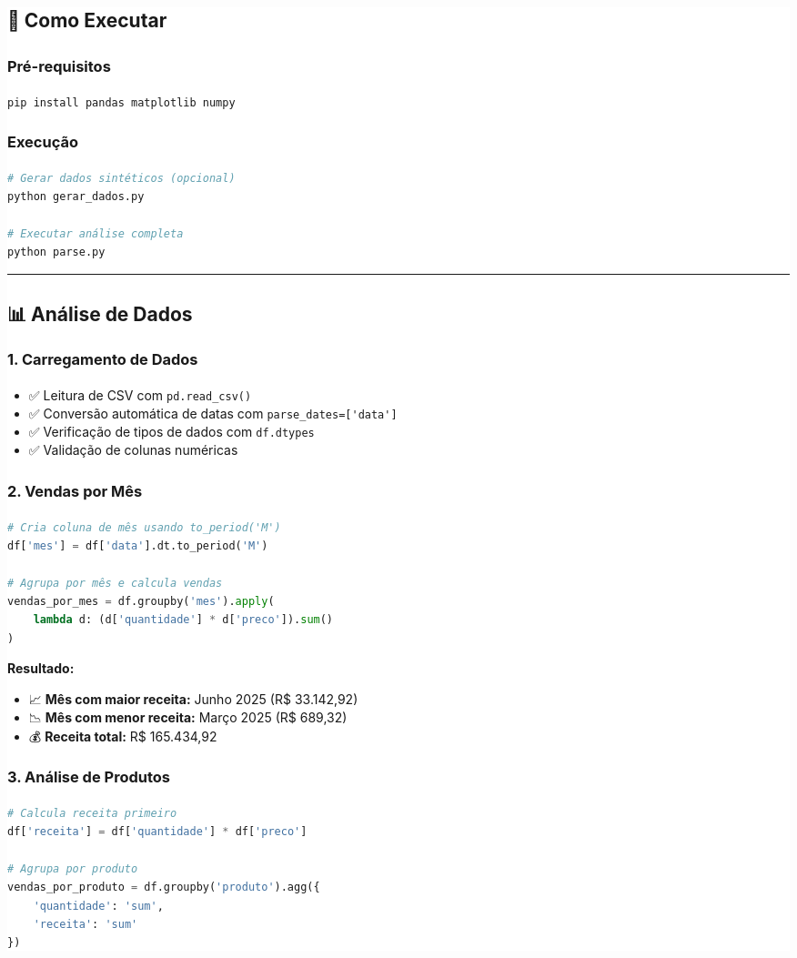 ## 🚀 **Como Executar**

### **Pré-requisitos**
```bash
pip install pandas matplotlib numpy
```

### **Execução**
```bash
# Gerar dados sintéticos (opcional)
python gerar_dados.py

# Executar análise completa
python parse.py
```

---

## 📊 **Análise de Dados**

### **1. Carregamento de Dados**
- ✅ Leitura de CSV com `pd.read_csv()`
- ✅ Conversão automática de datas com `parse_dates=['data']`
- ✅ Verificação de tipos de dados com `df.dtypes`
- ✅ Validação de colunas numéricas

### **2. Vendas por Mês**
```python
# Cria coluna de mês usando to_period('M')
df['mes'] = df['data'].dt.to_period('M')

# Agrupa por mês e calcula vendas
vendas_por_mes = df.groupby('mes').apply(
    lambda d: (d['quantidade'] * d['preco']).sum()
)
```

**Resultado:**
- 📈 **Mês com maior receita:** Junho 2025 (R$ 33.142,92)
- 📉 **Mês com menor receita:** Março 2025 (R$ 689,32)
- 💰 **Receita total:** R$ 165.434,92

### **3. Análise de Produtos**
```python
# Calcula receita primeiro
df['receita'] = df['quantidade'] * df['preco']

# Agrupa por produto
vendas_por_produto = df.groupby('produto').agg({
    'quantidade': 'sum',
    'receita': 'sum'
})
```
